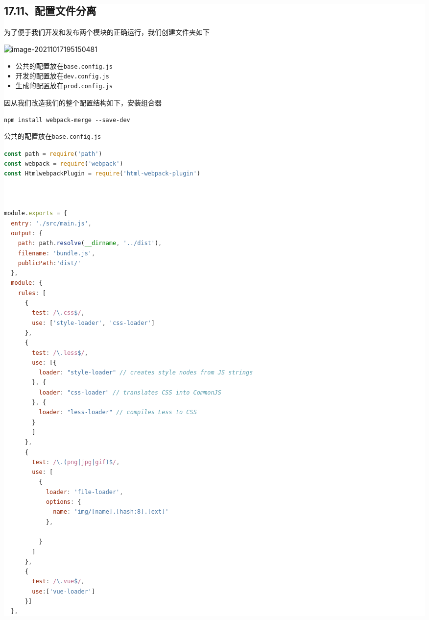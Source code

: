 ## 17.11、配置文件分离

为了便于我们开发和发布两个模块的正确运行，我们创建文件夹如下

![image-20211017195150481](C:\Users\333\AppData\Roaming\Typora\typora-user-images\image-20211017195150481.png)

- 公共的配置放在`base.config.js`
- 开发的配置放在`dev.config.js`
- 生成的配置放在`prod.config.js`

因从我们改造我们的整个配置结构如下，安装组合器

```npm
npm install webpack-merge --save-dev
```

公共的配置放在`base.config.js`

```js 
const path = require('path')
const webpack = require('webpack')
const HtmlwebpackPlugin = require('html-webpack-plugin')



module.exports = {
  entry: './src/main.js',
  output: {
    path: path.resolve(__dirname, '../dist'),
    filename: 'bundle.js',
    publicPath:'dist/'
  },
  module: {
    rules: [
      {
        test: /\.css$/,
        use: ['style-loader', 'css-loader']
      },
      {
        test: /\.less$/,
        use: [{
          loader: "style-loader" // creates style nodes from JS strings
        }, {
          loader: "css-loader" // translates CSS into CommonJS
        }, {
          loader: "less-loader" // compiles Less to CSS
        }
        ]
      },
      {
        test: /\.(png|jpg|gif)$/,
        use: [
          {
            loader: 'file-loader',
            options: {
              name: 'img/[name].[hash:8].[ext]'
            },

          }
        ]
      },
      {
        test: /\.vue$/,
        use:['vue-loader']
      }]
  },
```